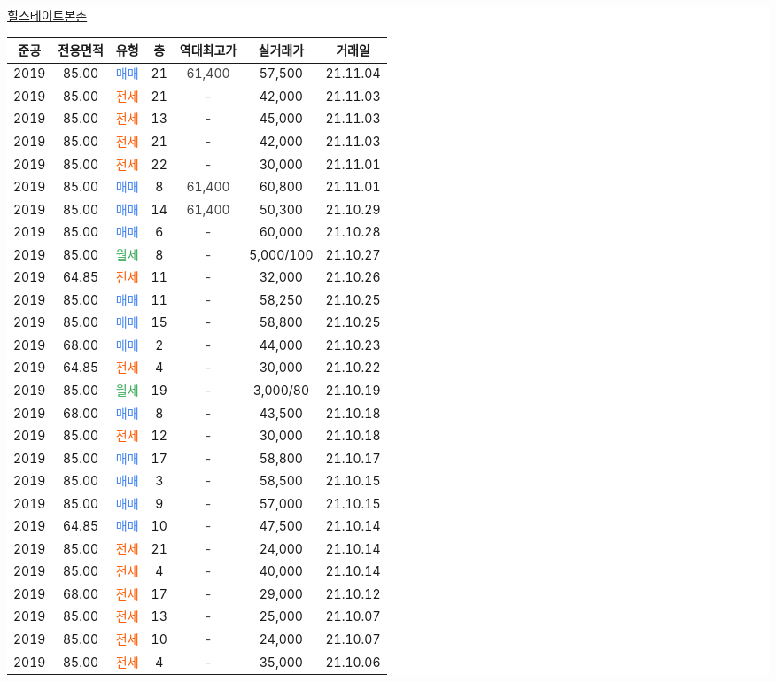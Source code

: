 
<script async src="https://pagead2.googlesyndication.com/pagead/js/adsbygoogle.js"></script>

<ins class="adsbygoogle"
     style="display:block"
     data-ad-client="ca-pub-1142216861245946"
     data-ad-slot="4805727019"
     data-ad-format="auto"
     data-full-width-responsive="true"></ins>
<script>
     (adsbygoogle = window.adsbygoogle || []).push({});
</script>


[힐스테이트본촌](https://search.naver.com/search.naver?query=%ED%9E%90%EC%8A%A4%ED%85%8C%EC%9D%B4%ED%8A%B8%EB%B3%B8%EC%B4%8C)

|준공|전용면적|유형|층|역대최고가|실거래가|거래일|
|:---:|:---:|:---:|:---:|:---:|:---:|:---:|
|2019|85.00|<span style="color:#4285F3">매매</span>|21|<span style="color:#444444">61,400</span>|57,500|21.11.04|
|2019|85.00|<span style="color:#FF5A00">전세</span>|21|<span style="color:#444444">-</span>|42,000|21.11.03|
|2019|85.00|<span style="color:#FF5A00">전세</span>|13|<span style="color:#444444">-</span>|45,000|21.11.03|
|2019|85.00|<span style="color:#FF5A00">전세</span>|21|<span style="color:#444444">-</span>|42,000|21.11.03|
|2019|85.00|<span style="color:#FF5A00">전세</span>|22|<span style="color:#444444">-</span>|30,000|21.11.01|
|2019|85.00|<span style="color:#4285F3">매매</span>|8|<span style="color:#444444">61,400</span>|60,800|21.11.01|
|2019|85.00|<span style="color:#4285F3">매매</span>|14|<span style="color:#444444">61,400</span>|50,300|21.10.29|
|2019|85.00|<span style="color:#4285F3">매매</span>|6|<span style="color:#444444">-</span>|60,000|21.10.28|
|2019|85.00|<span style="color:#34A853">월세</span>|8|<span style="color:#444444">-</span>|5,000/100|21.10.27|
|2019|64.85|<span style="color:#FF5A00">전세</span>|11|<span style="color:#444444">-</span>|32,000|21.10.26|
|2019|85.00|<span style="color:#4285F3">매매</span>|11|<span style="color:#444444">-</span>|58,250|21.10.25|
|2019|85.00|<span style="color:#4285F3">매매</span>|15|<span style="color:#444444">-</span>|58,800|21.10.25|
|2019|68.00|<span style="color:#4285F3">매매</span>|2|<span style="color:#444444">-</span>|44,000|21.10.23|
|2019|64.85|<span style="color:#FF5A00">전세</span>|4|<span style="color:#444444">-</span>|30,000|21.10.22|
|2019|85.00|<span style="color:#34A853">월세</span>|19|<span style="color:#444444">-</span>|3,000/80|21.10.19|
|2019|68.00|<span style="color:#4285F3">매매</span>|8|<span style="color:#444444">-</span>|43,500|21.10.18|
|2019|85.00|<span style="color:#FF5A00">전세</span>|12|<span style="color:#444444">-</span>|30,000|21.10.18|
|2019|85.00|<span style="color:#4285F3">매매</span>|17|<span style="color:#444444">-</span>|58,800|21.10.17|
|2019|85.00|<span style="color:#4285F3">매매</span>|3|<span style="color:#444444">-</span>|58,500|21.10.15|
|2019|85.00|<span style="color:#4285F3">매매</span>|9|<span style="color:#444444">-</span>|57,000|21.10.15|
|2019|64.85|<span style="color:#4285F3">매매</span>|10|<span style="color:#444444">-</span>|47,500|21.10.14|
|2019|85.00|<span style="color:#FF5A00">전세</span>|21|<span style="color:#444444">-</span>|24,000|21.10.14|
|2019|85.00|<span style="color:#FF5A00">전세</span>|4|<span style="color:#444444">-</span>|40,000|21.10.14|
|2019|68.00|<span style="color:#FF5A00">전세</span>|17|<span style="color:#444444">-</span>|29,000|21.10.12|
|2019|85.00|<span style="color:#FF5A00">전세</span>|13|<span style="color:#444444">-</span>|25,000|21.10.07|
|2019|85.00|<span style="color:#FF5A00">전세</span>|10|<span style="color:#444444">-</span>|24,000|21.10.07|
|2019|85.00|<span style="color:#FF5A00">전세</span>|4|<span style="color:#444444">-</span>|35,000|21.10.06|